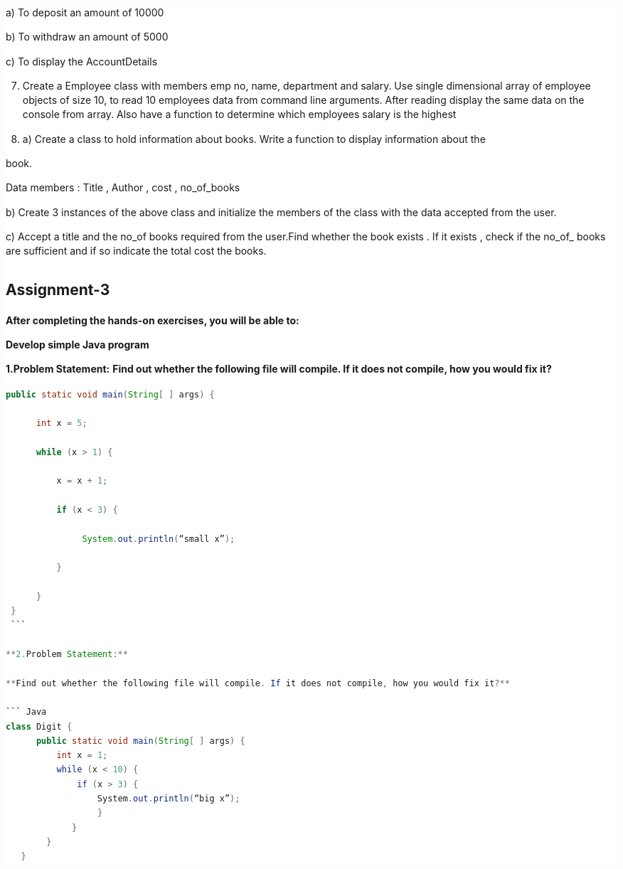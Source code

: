 a) To deposit an amount of 10000

b) To withdraw an amount of 5000

c) To display the AccountDetails

7. Create a Employee class with members emp no, name, department and salary. Use single dimensional array of employee objects of size 10, to read 10 employees data from command line arguments. After reading display the same data on the console from array. Also have a function to determine which employees salary is the highest

8. a) Create a class to hold information about books. Write a function to display information about the

book.

Data members : Title , Author , cost , no_of_books

b) Create 3 instances of the above class and initialize the members of the class with the data accepted from the user.

c) Accept a title and the no_of books required from the user.Find whether the book exists . If it exists , check if the no_of_ books are sufficient and if so indicate the total cost the books.

## Assignment-3

**After completing the hands-on exercises, you will be able to:**

**Develop simple Java program**

**1.Problem Statement:** **Find out whether the following file will compile. If it does not compile, how you would fix it?**

``` Java
public static void main(String[ ] args) {

      int x = 5;

      while (x > 1) {

          x = x + 1;

          if (x < 3) {

               System.out.println(“small x”);

          }

      }
 }
 ```

**2.Problem Statement:**

**Find out whether the following file will compile. If it does not compile, how you would fix it?**

``` Java
class Digit {
      public static void main(String[ ] args) {
	      int x = 1;
          while (x < 10) {
	          if (x > 3) {
		          System.out.println(“big x”);
		          }
		     }
        }
   }
```
